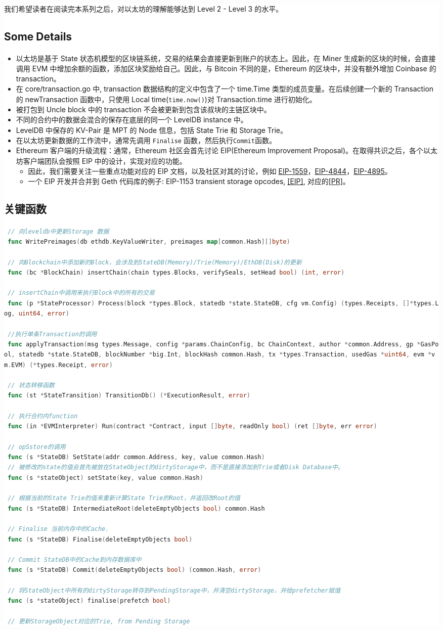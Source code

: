  我们希望读者在阅读完本系列之后，对以太坊的理解能够达到 Level 2 - Level 3 的水平。

## Some Details

- 以太坊是基于 State 状态机模型的区块链系统，交易的结果会直接更新到账户的状态上。因此，在 Miner 生成新的区块的时候，会直接调用 EVM 中增加余额的函数，添加区块奖励给自己。因此，与 Bitcoin 不同的是，Ethereum 的区块中，并没有额外增加 Coinbase 的 transaction。
- 在 core/transaction.go 中, transaction 数据结构的定义中包含了一个 time.Time 类型的成员变量。在后续创建一个新的 Transaction 的 newTransaction 函数中，只使用 Local time(`time.now()`)对 Transaction.time 进行初始化。
- 被打包到 Uncle block 中的 transaction 不会被更新到包含该叔块的主链区块中。
- 不同的合约中的数据会混合的保存在底层的同一个 LevelDB instance 中。
- LevelDB 中保存的 KV-Pair 是 MPT 的 Node 信息，包括 State Trie 和 Storage Trie。
- 在以太坊更新数据的工作流中，通常先调用 `Finalise` 函数，然后执行`Commit`函数。
- Ethereum 客户端的升级流程：通常，Ethereum 社区会首先讨论 EIP(Ethereum Improvement Proposal)。在取得共识之后，各个以太坊客户端团队会按照 EIP 中的设计，实现对应的功能。
  - 因此，我们需要关注一些重点功能对应的 EIP 文档，以及社区对其的讨论，例如 [EIP-1559](https://eips.ethereum.org/EIPS/eip-1559)，[EIP-4844](https://eips.ethereum.org/EIPS/eip-4844)，[EIP-4895](https://eips.ethereum.org/EIPS/eip-4895)。
  - 一个 EIP 开发并合并到 Geth 代码库的例子: EIP-1153 transient storage opcodes, [[EIP]](https://eips.ethereum.org/EIPS/eip-1153), 对应的[[PR]](https://github.com/ethereumjs/ethereumjs-monorepo/pull/1768)。


  
## 关键函数

```go
 // 向leveldb中更新Storage 数据
 func WritePreimages(db ethdb.KeyValueWriter, preimages map[common.Hash][]byte)

 // 向Blockchain中添加新的Block，会涉及到StateDB(Memory)/Trie(Memory)/EthDB(Disk)的更新
 func (bc *BlockChain) insertChain(chain types.Blocks, verifySeals, setHead bool) (int, error)

 // insertChain中调用来执行Block中的所有的交易
 func (p *StateProcessor) Process(block *types.Block, statedb *state.StateDB, cfg vm.Config) (types.Receipts, []*types.Log, uint64, error)

 //执行单条Transaction的调用
 func applyTransaction(msg types.Message, config *params.ChainConfig, bc ChainContext, author *common.Address, gp *GasPool, statedb *state.StateDB, blockNumber *big.Int, blockHash common.Hash, tx *types.Transaction, usedGas *uint64, evm *vm.EVM) (*types.Receipt, error)

 // 状态转移函数
 func (st *StateTransition) TransitionDb() (*ExecutionResult, error)

 // 执行合约内function
 func (in *EVMInterpreter) Run(contract *Contract, input []byte, readOnly bool) (ret []byte, err error)

 // opSstore的调用
 func (s *StateDB) SetState(addr common.Address, key, value common.Hash)
 // 被修改的state的值会首先被放在StateObject的dirtyStorage中，而不是直接添加到Trie或者Disk Database中。
 func (s *stateObject) setState(key, value common.Hash)

 // 根据当前的State Trie的值来重新计算State Trie的Root，并返回改Root的值
 func (s *StateDB) IntermediateRoot(deleteEmptyObjects bool) common.Hash

 // Finalise 当前内存中的Cache.
 func (s *StateDB) Finalise(deleteEmptyObjects bool) 

 // Commit StateDB中的Cache到内存数据库中
 func (s *StateDB) Commit(deleteEmptyObjects bool) (common.Hash, error)

 // 将StateObject中所有的dirtyStorage转存到PendingStorage中，并清空dirtyStorage，并给prefetcher赋值
 func (s *stateObject) finalise(prefetch bool)

 // 更新StorageObject对应的Trie, from Pending Storage
```